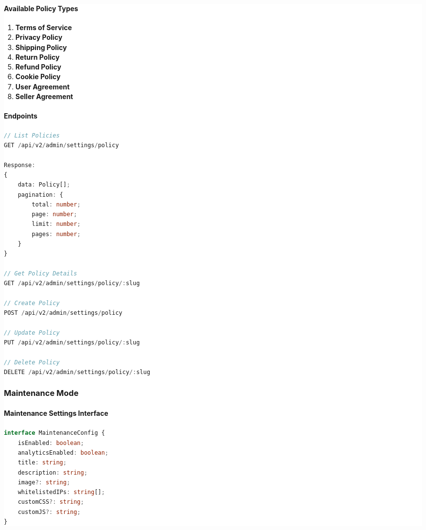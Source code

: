 #### Available Policy Types
1. **Terms of Service**
2. **Privacy Policy**
3. **Shipping Policy**
4. **Return Policy**
5. **Refund Policy**
6. **Cookie Policy**
7. **User Agreement**
8. **Seller Agreement**

#### Endpoints
```typescript
// List Policies
GET /api/v2/admin/settings/policy

Response:
{
    data: Policy[];
    pagination: {
        total: number;
        page: number;
        limit: number;
        pages: number;
    }
}

// Get Policy Details
GET /api/v2/admin/settings/policy/:slug

// Create Policy
POST /api/v2/admin/settings/policy

// Update Policy
PUT /api/v2/admin/settings/policy/:slug

// Delete Policy
DELETE /api/v2/admin/settings/policy/:slug
```

### Maintenance Mode

#### Maintenance Settings Interface
```typescript
interface MaintenanceConfig {
    isEnabled: boolean;
    analyticsEnabled: boolean;
    title: string;
    description: string;
    image?: string;
    whitelistedIPs: string[];
    customCSS?: string;
    customJS?: string;
}
```
